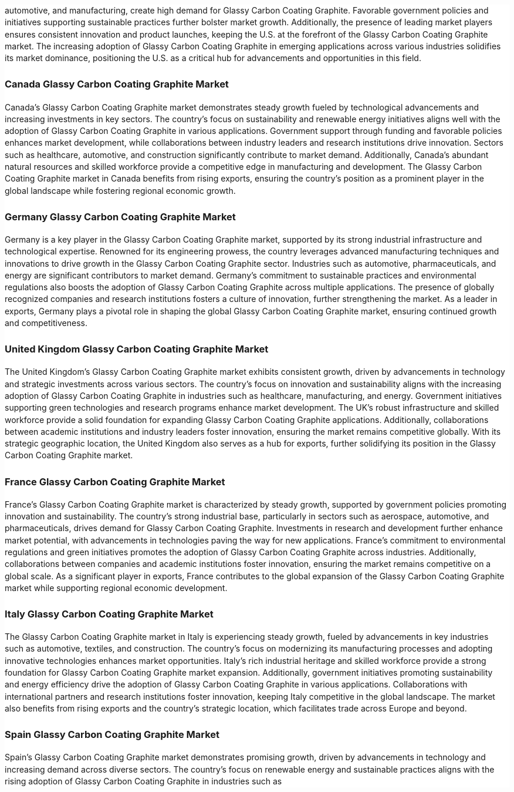 automotive, and manufacturing, create high demand for Glassy Carbon Coating Graphite. Favorable government policies and initiatives supporting sustainable practices further bolster market growth. Additionally, the presence of leading market players ensures consistent innovation and product launches, keeping the U.S. at the forefront of the Glassy Carbon Coating Graphite market. The increasing adoption of Glassy Carbon Coating Graphite in emerging applications across various industries solidifies its market dominance, positioning the U.S. as a critical hub for advancements and opportunities in this field.</p><h3>Canada Glassy Carbon Coating Graphite Market</h3><p>Canada&rsquo;s Glassy Carbon Coating Graphite market demonstrates steady growth fueled by technological advancements and increasing investments in key sectors. The country&rsquo;s focus on sustainability and renewable energy initiatives aligns well with the adoption of Glassy Carbon Coating Graphite in various applications. Government support through funding and favorable policies enhances market development, while collaborations between industry leaders and research institutions drive innovation. Sectors such as healthcare, automotive, and construction significantly contribute to market demand. Additionally, Canada&rsquo;s abundant natural resources and skilled workforce provide a competitive edge in manufacturing and development. The Glassy Carbon Coating Graphite market in Canada benefits from rising exports, ensuring the country&rsquo;s position as a prominent player in the global landscape while fostering regional economic growth.</p><h3>Germany Glassy Carbon Coating Graphite Market</h3><p>Germany is a key player in the Glassy Carbon Coating Graphite market, supported by its strong industrial infrastructure and technological expertise. Renowned for its engineering prowess, the country leverages advanced manufacturing techniques and innovations to drive growth in the Glassy Carbon Coating Graphite sector. Industries such as automotive, pharmaceuticals, and energy are significant contributors to market demand. Germany&rsquo;s commitment to sustainable practices and environmental regulations also boosts the adoption of Glassy Carbon Coating Graphite across multiple applications. The presence of globally recognized companies and research institutions fosters a culture of innovation, further strengthening the market. As a leader in exports, Germany plays a pivotal role in shaping the global Glassy Carbon Coating Graphite market, ensuring continued growth and competitiveness.</p><h3>United Kingdom Glassy Carbon Coating Graphite Market</h3><p>The United Kingdom&rsquo;s Glassy Carbon Coating Graphite market exhibits consistent growth, driven by advancements in technology and strategic investments across various sectors. The country&rsquo;s focus on innovation and sustainability aligns with the increasing adoption of Glassy Carbon Coating Graphite in industries such as healthcare, manufacturing, and energy. Government initiatives supporting green technologies and research programs enhance market development. The UK&rsquo;s robust infrastructure and skilled workforce provide a solid foundation for expanding Glassy Carbon Coating Graphite applications. Additionally, collaborations between academic institutions and industry leaders foster innovation, ensuring the market remains competitive globally. With its strategic geographic location, the United Kingdom also serves as a hub for exports, further solidifying its position in the Glassy Carbon Coating Graphite market.</p><h3>France Glassy Carbon Coating Graphite Market</h3><p>France&rsquo;s Glassy Carbon Coating Graphite market is characterized by steady growth, supported by government policies promoting innovation and sustainability. The country&rsquo;s strong industrial base, particularly in sectors such as aerospace, automotive, and pharmaceuticals, drives demand for Glassy Carbon Coating Graphite. Investments in research and development further enhance market potential, with advancements in technologies paving the way for new applications. France&rsquo;s commitment to environmental regulations and green initiatives promotes the adoption of Glassy Carbon Coating Graphite across industries. Additionally, collaborations between companies and academic institutions foster innovation, ensuring the market remains competitive on a global scale. As a significant player in exports, France contributes to the global expansion of the Glassy Carbon Coating Graphite market while supporting regional economic development.</p><h3>Italy Glassy Carbon Coating Graphite Market</h3><p>The Glassy Carbon Coating Graphite market in Italy is experiencing steady growth, fueled by advancements in key industries such as automotive, textiles, and construction. The country&rsquo;s focus on modernizing its manufacturing processes and adopting innovative technologies enhances market opportunities. Italy&rsquo;s rich industrial heritage and skilled workforce provide a strong foundation for Glassy Carbon Coating Graphite market expansion. Additionally, government initiatives promoting sustainability and energy efficiency drive the adoption of Glassy Carbon Coating Graphite in various applications. Collaborations with international partners and research institutions foster innovation, keeping Italy competitive in the global landscape. The market also benefits from rising exports and the country&rsquo;s strategic location, which facilitates trade across Europe and beyond.</p><h3>Spain Glassy Carbon Coating Graphite Market</h3><p>Spain&rsquo;s Glassy Carbon Coating Graphite market demonstrates promising growth, driven by advancements in technology and increasing demand across diverse sectors. The country&rsquo;s focus on renewable energy and sustainable practices aligns with the rising adoption of Glassy Carbon Coating Graphite in industries such as
